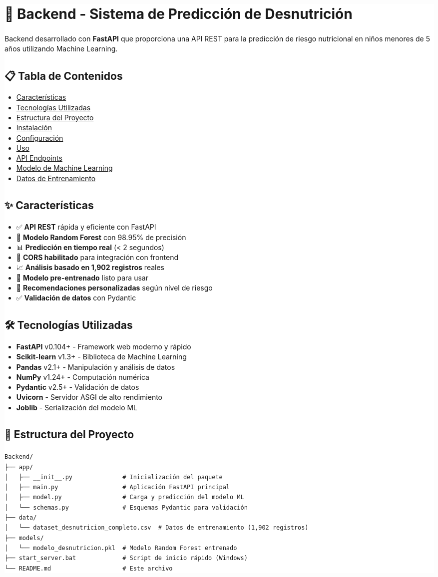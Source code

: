 # 🔧 Backend - Sistema de Predicción de Desnutrición

Backend desarrollado con **FastAPI** que proporciona una API REST para la predicción de riesgo nutricional en niños menores de 5 años utilizando Machine Learning.

## 📋 Tabla de Contenidos

- [Características](#características)
- [Tecnologías Utilizadas](#tecnologías-utilizadas)
- [Estructura del Proyecto](#estructura-del-proyecto)
- [Instalación](#instalación)
- [Configuración](#configuración)
- [Uso](#uso)
- [API Endpoints](#api-endpoints)
- [Modelo de Machine Learning](#modelo-de-machine-learning)
- [Datos de Entrenamiento](#datos-de-entrenamiento)

## ✨ Características

- ✅ **API REST** rápida y eficiente con FastAPI
- 🤖 **Modelo Random Forest** con 98.95% de precisión
- 📊 **Predicción en tiempo real** (< 2 segundos)
- 🔄 **CORS habilitado** para integración con frontend
- 📈 **Análisis basado en 1,902 registros** reales
- 💾 **Modelo pre-entrenado** listo para usar
- 📝 **Recomendaciones personalizadas** según nivel de riesgo
- ✅ **Validación de datos** con Pydantic

## 🛠 Tecnologías Utilizadas

- **FastAPI** v0.104+ - Framework web moderno y rápido
- **Scikit-learn** v1.3+ - Biblioteca de Machine Learning
- **Pandas** v2.1+ - Manipulación y análisis de datos
- **NumPy** v1.24+ - Computación numérica
- **Pydantic** v2.5+ - Validación de datos
- **Uvicorn** - Servidor ASGI de alto rendimiento
- **Joblib** - Serialización del modelo ML

## 📁 Estructura del Proyecto

```
Backend/
├── app/
│   ├── __init__.py              # Inicialización del paquete
│   ├── main.py                  # Aplicación FastAPI principal
│   ├── model.py                 # Carga y predicción del modelo ML
│   └── schemas.py               # Esquemas Pydantic para validación
├── data/
│   └── dataset_desnutricion_completo.csv  # Datos de entrenamiento (1,902 registros)
├── models/
│   └── modelo_desnutricion.pkl  # Modelo Random Forest entrenado
├── start_server.bat             # Script de inicio rápido (Windows)
└── README.md                    # Este archivo
```
